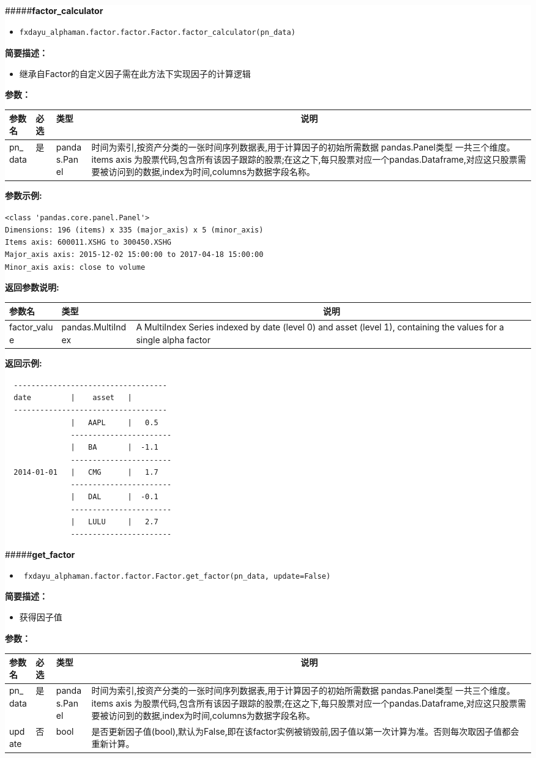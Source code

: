 #####**factor_calculator**
- ` fxdayu_alphaman.factor.factor.Factor.factor_calculator(pn_data) `

**简要描述：**

- 继承自Factor的自定义因子需在此方法下实现因子的计算逻辑

**参数：**

|参数名|必选|类型|说明|
|:----    |:---|:----- |-----   |
|pn_data |是  |pandas.Panel |时间为索引,按资产分类的一张时间序列数据表,用于计算因子的初始所需数据 pandas.Panel类型 一共三个维度。items axis 为股票代码,包含所有该因子跟踪的股票;在这之下,每只股票对应一个pandas.Dataframe,对应这只股票需要被访问到的数据,index为时间,columns为数据字段名称。|

**参数示例:**

```
<class 'pandas.core.panel.Panel'>
Dimensions: 196 (items) x 335 (major_axis) x 5 (minor_axis)
Items axis: 600011.XSHG to 300450.XSHG
Major_axis axis: 2015-12-02 15:00:00 to 2017-04-18 15:00:00
Minor_axis axis: close to volume
```


 **返回参数说明:**

|参数名|类型|说明|
|:-----  |:-----|-----                           |
|factor_value |pandas.MultiIndex   |A MultiIndex Series indexed by date (level 0) and asset (level 1), containing the values for a single alpha factor |

**返回示例:**
```
  -----------------------------------
  date         |    asset   |
  -----------------------------------
               |   AAPL     |   0.5
               -----------------------
               |   BA       |  -1.1
               -----------------------
  2014-01-01   |   CMG      |   1.7
               -----------------------
               |   DAL      |  -0.1
               -----------------------
               |   LULU     |   2.7
               -----------------------
```

#####**get_factor**
- ` fxdayu_alphaman.factor.factor.Factor.get_factor(pn_data, update=False)`

**简要描述：**

- 获得因子值

**参数：**

|参数名|必选|类型|说明|
|:----    |:---|:----- |-----   |
|pn_data |是  |pandas.Panel |时间为索引,按资产分类的一张时间序列数据表,用于计算因子的初始所需数据 pandas.Panel类型 一共三个维度。items axis 为股票代码,包含所有该因子跟踪的股票;在这之下,每只股票对应一个pandas.Dataframe,对应这只股票需要被访问到的数据,index为时间,columns为数据字段名称。|
|update   |否|bool |是否更新因子值(bool),默认为False,即在该factor实例被销毁前,因子值以第一次计算为准。否则每次取因子值都会重新计算。  |
